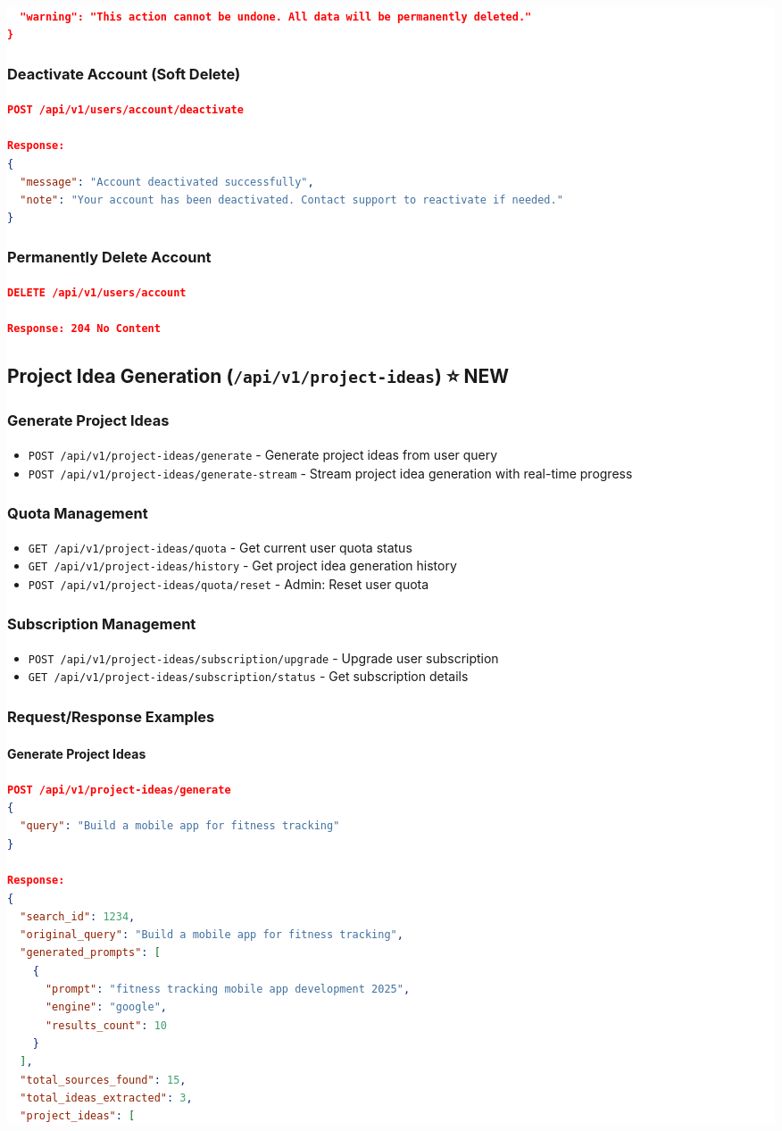 ```json
  "warning": "This action cannot be undone. All data will be permanently deleted."
}
```

### Deactivate Account (Soft Delete)
```json
POST /api/v1/users/account/deactivate

Response:
{
  "message": "Account deactivated successfully",
  "note": "Your account has been deactivated. Contact support to reactivate if needed."
}
```

### Permanently Delete Account
```json
DELETE /api/v1/users/account

Response: 204 No Content
```

## Project Idea Generation (`/api/v1/project-ideas`) ⭐ **NEW**

### Generate Project Ideas
- `POST /api/v1/project-ideas/generate` - Generate project ideas from user query
- `POST /api/v1/project-ideas/generate-stream` - Stream project idea generation with real-time progress

### Quota Management
- `GET /api/v1/project-ideas/quota` - Get current user quota status
- `GET /api/v1/project-ideas/history` - Get project idea generation history
- `POST /api/v1/project-ideas/quota/reset` - Admin: Reset user quota

### Subscription Management
- `POST /api/v1/project-ideas/subscription/upgrade` - Upgrade user subscription
- `GET /api/v1/project-ideas/subscription/status` - Get subscription details

### Request/Response Examples

#### Generate Project Ideas
```json
POST /api/v1/project-ideas/generate
{
  "query": "Build a mobile app for fitness tracking"
}

Response:
{
  "search_id": 1234,
  "original_query": "Build a mobile app for fitness tracking", 
  "generated_prompts": [
    {
      "prompt": "fitness tracking mobile app development 2025",
      "engine": "google",
      "results_count": 10
    }
  ],
  "total_sources_found": 15,
  "total_ideas_extracted": 3,
  "project_ideas": [
```